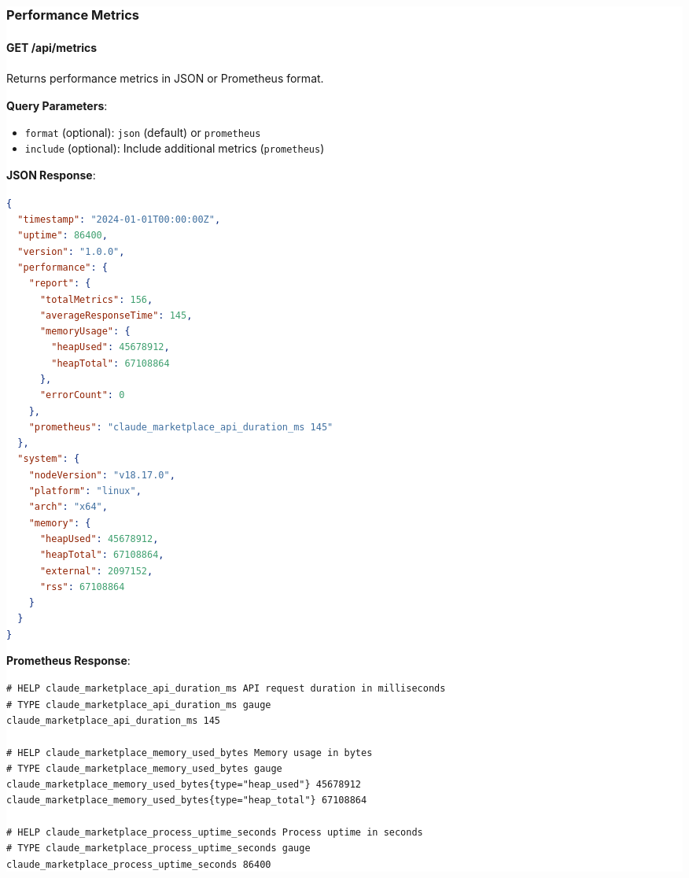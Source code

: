 ### Performance Metrics

#### GET /api/metrics

Returns performance metrics in JSON or Prometheus format.

**Query Parameters**:
- `format` (optional): `json` (default) or `prometheus`
- `include` (optional): Include additional metrics (`prometheus`)

**JSON Response**:
```json
{
  "timestamp": "2024-01-01T00:00:00Z",
  "uptime": 86400,
  "version": "1.0.0",
  "performance": {
    "report": {
      "totalMetrics": 156,
      "averageResponseTime": 145,
      "memoryUsage": {
        "heapUsed": 45678912,
        "heapTotal": 67108864
      },
      "errorCount": 0
    },
    "prometheus": "claude_marketplace_api_duration_ms 145"
  },
  "system": {
    "nodeVersion": "v18.17.0",
    "platform": "linux",
    "arch": "x64",
    "memory": {
      "heapUsed": 45678912,
      "heapTotal": 67108864,
      "external": 2097152,
      "rss": 67108864
    }
  }
}
```

**Prometheus Response**:
```prometheus
# HELP claude_marketplace_api_duration_ms API request duration in milliseconds
# TYPE claude_marketplace_api_duration_ms gauge
claude_marketplace_api_duration_ms 145

# HELP claude_marketplace_memory_used_bytes Memory usage in bytes
# TYPE claude_marketplace_memory_used_bytes gauge
claude_marketplace_memory_used_bytes{type="heap_used"} 45678912
claude_marketplace_memory_used_bytes{type="heap_total"} 67108864

# HELP claude_marketplace_process_uptime_seconds Process uptime in seconds
# TYPE claude_marketplace_process_uptime_seconds gauge
claude_marketplace_process_uptime_seconds 86400
```
